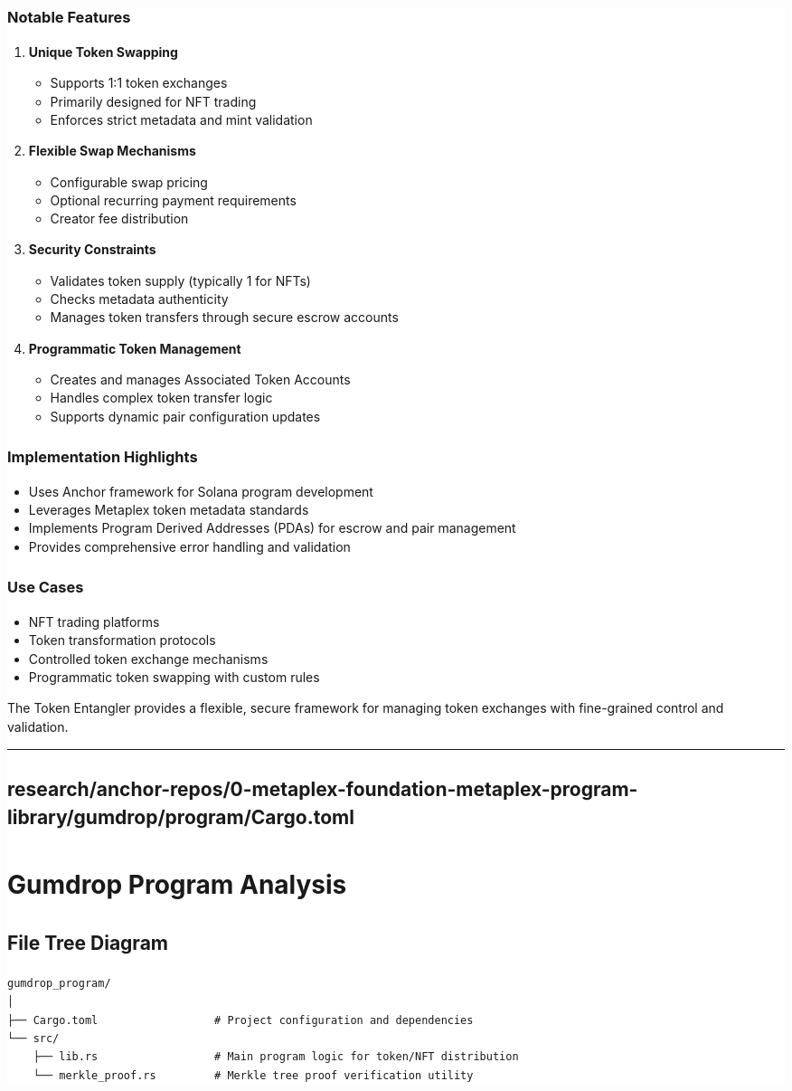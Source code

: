### Notable Features
1. **Unique Token Swapping**
   - Supports 1:1 token exchanges
   - Primarily designed for NFT trading
   - Enforces strict metadata and mint validation

2. **Flexible Swap Mechanisms**
   - Configurable swap pricing
   - Optional recurring payment requirements
   - Creator fee distribution

3. **Security Constraints**
   - Validates token supply (typically 1 for NFTs)
   - Checks metadata authenticity
   - Manages token transfers through secure escrow accounts

4. **Programmatic Token Management**
   - Creates and manages Associated Token Accounts
   - Handles complex token transfer logic
   - Supports dynamic pair configuration updates

### Implementation Highlights
- Uses Anchor framework for Solana program development
- Leverages Metaplex token metadata standards
- Implements Program Derived Addresses (PDAs) for escrow and pair management
- Provides comprehensive error handling and validation

### Use Cases
- NFT trading platforms
- Token transformation protocols
- Controlled token exchange mechanisms
- Programmatic token swapping with custom rules

The Token Entangler provides a flexible, secure framework for managing token exchanges with fine-grained control and validation.

---

## research/anchor-repos/0-metaplex-foundation-metaplex-program-library/gumdrop/program/Cargo.toml

# Gumdrop Program Analysis

## File Tree Diagram
```
gumdrop_program/
│
├── Cargo.toml                  # Project configuration and dependencies
└── src/
    ├── lib.rs                  # Main program logic for token/NFT distribution
    └── merkle_proof.rs         # Merkle tree proof verification utility
```
